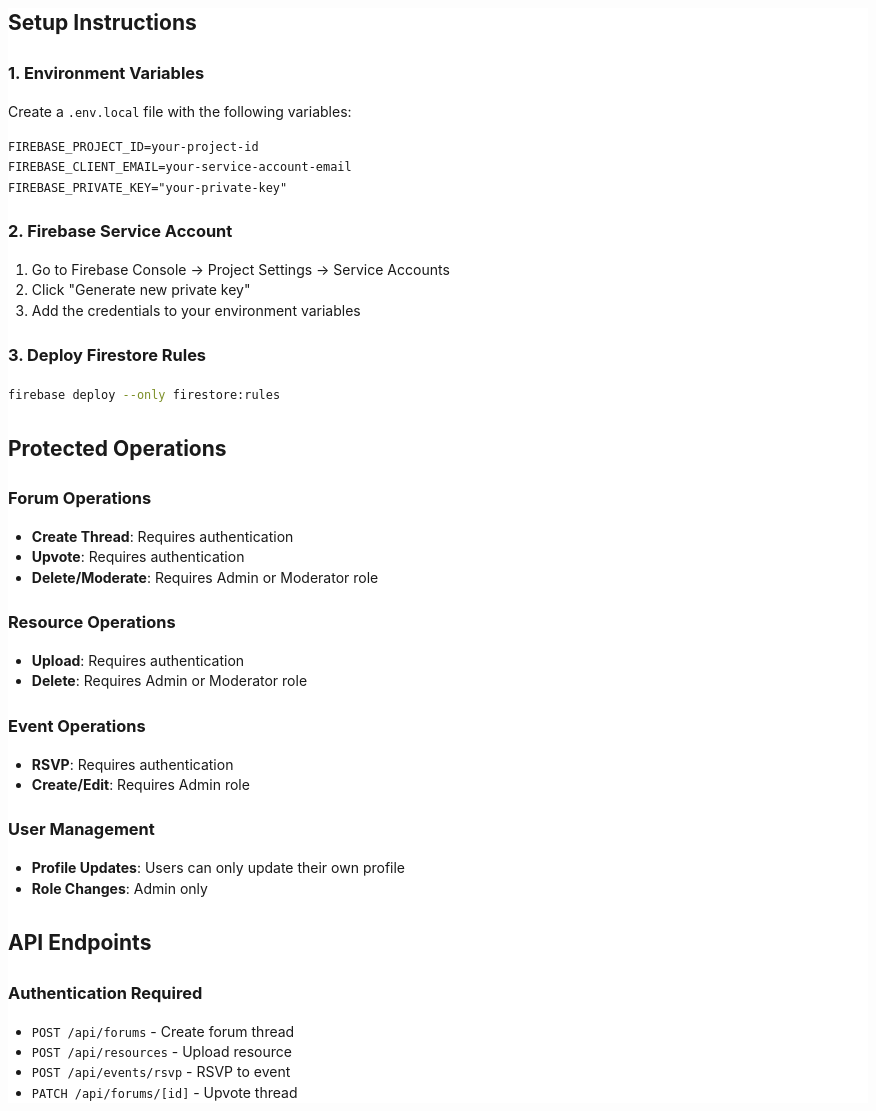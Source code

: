 ## Setup Instructions

### 1. Environment Variables
Create a `.env.local` file with the following variables:

```env
FIREBASE_PROJECT_ID=your-project-id
FIREBASE_CLIENT_EMAIL=your-service-account-email
FIREBASE_PRIVATE_KEY="your-private-key"
```

### 2. Firebase Service Account
1. Go to Firebase Console → Project Settings → Service Accounts
2. Click "Generate new private key"
3. Add the credentials to your environment variables

### 3. Deploy Firestore Rules
```bash
firebase deploy --only firestore:rules
```

## Protected Operations

### Forum Operations
- **Create Thread**: Requires authentication
- **Upvote**: Requires authentication
- **Delete/Moderate**: Requires Admin or Moderator role

### Resource Operations
- **Upload**: Requires authentication
- **Delete**: Requires Admin or Moderator role

### Event Operations
- **RSVP**: Requires authentication
- **Create/Edit**: Requires Admin role

### User Management
- **Profile Updates**: Users can only update their own profile
- **Role Changes**: Admin only

## API Endpoints

### Authentication Required
- `POST /api/forums` - Create forum thread
- `POST /api/resources` - Upload resource
- `POST /api/events/rsvp` - RSVP to event
- `PATCH /api/forums/[id]` - Upvote thread
